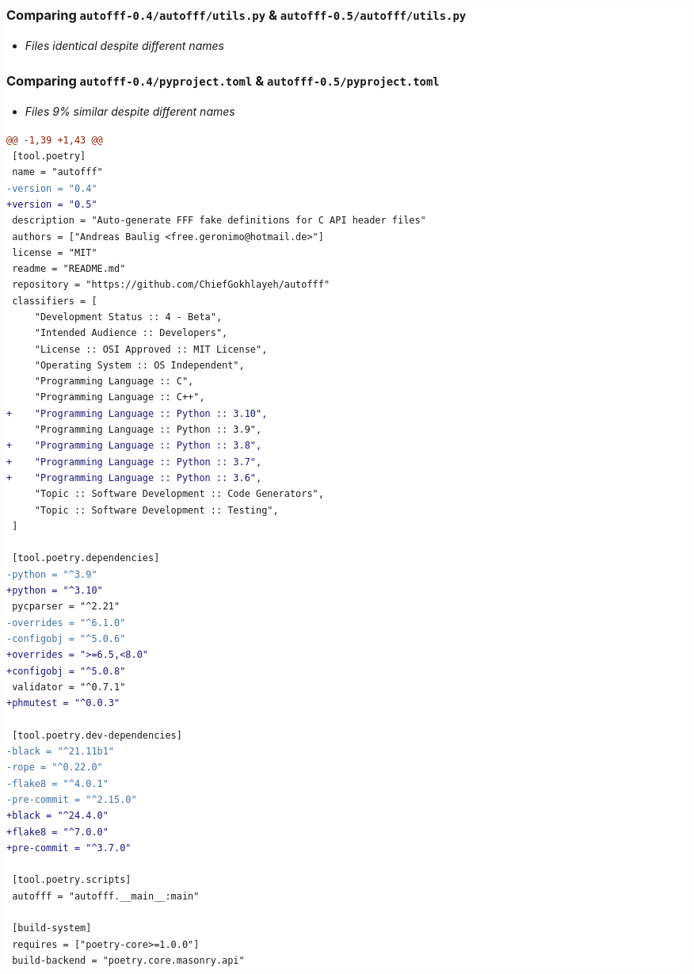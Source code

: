 ### Comparing `autofff-0.4/autofff/utils.py` & `autofff-0.5/autofff/utils.py`

 * *Files identical despite different names*

### Comparing `autofff-0.4/pyproject.toml` & `autofff-0.5/pyproject.toml`

 * *Files 9% similar despite different names*

```diff
@@ -1,39 +1,43 @@
 [tool.poetry]
 name = "autofff"
-version = "0.4"
+version = "0.5"
 description = "Auto-generate FFF fake definitions for C API header files"
 authors = ["Andreas Baulig <free.geronimo@hotmail.de>"]
 license = "MIT"
 readme = "README.md"
 repository = "https://github.com/ChiefGokhlayeh/autofff"
 classifiers = [
     "Development Status :: 4 - Beta",
     "Intended Audience :: Developers",
     "License :: OSI Approved :: MIT License",
     "Operating System :: OS Independent",
     "Programming Language :: C",
     "Programming Language :: C++",
+    "Programming Language :: Python :: 3.10",
     "Programming Language :: Python :: 3.9",
+    "Programming Language :: Python :: 3.8",
+    "Programming Language :: Python :: 3.7",
+    "Programming Language :: Python :: 3.6",
     "Topic :: Software Development :: Code Generators",
     "Topic :: Software Development :: Testing",
 ]
 
 [tool.poetry.dependencies]
-python = "^3.9"
+python = "^3.10"
 pycparser = "^2.21"
-overrides = "^6.1.0"
-configobj = "^5.0.6"
+overrides = ">=6.5,<8.0"
+configobj = "^5.0.8"
 validator = "^0.7.1"
+phmutest = "^0.0.3"
 
 [tool.poetry.dev-dependencies]
-black = "^21.11b1"
-rope = "^0.22.0"
-flake8 = "^4.0.1"
-pre-commit = "^2.15.0"
+black = "^24.4.0"
+flake8 = "^7.0.0"
+pre-commit = "^3.7.0"
 
 [tool.poetry.scripts]
 autofff = "autofff.__main__:main"
 
 [build-system]
 requires = ["poetry-core>=1.0.0"]
 build-backend = "poetry.core.masonry.api"
```
